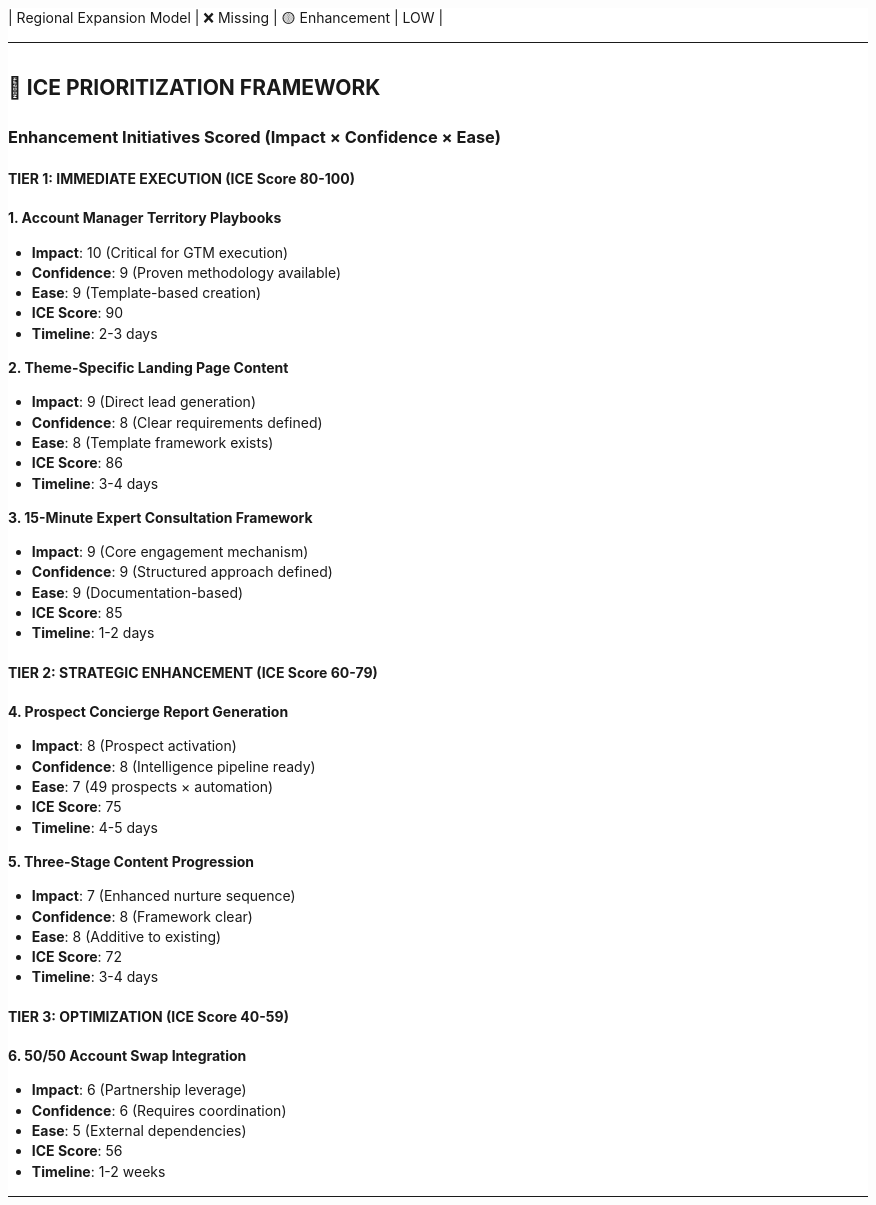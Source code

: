 | Regional Expansion Model | ❌ Missing | 🟡 Enhancement | LOW |

---

## 🎯 **ICE PRIORITIZATION FRAMEWORK**

### **Enhancement Initiatives Scored (Impact × Confidence × Ease)**

#### **TIER 1: IMMEDIATE EXECUTION (ICE Score 80-100)**

**1. Account Manager Territory Playbooks** 
- **Impact**: 10 (Critical for GTM execution)
- **Confidence**: 9 (Proven methodology available)  
- **Ease**: 9 (Template-based creation)
- **ICE Score**: 90
- **Timeline**: 2-3 days

**2. Theme-Specific Landing Page Content**
- **Impact**: 9 (Direct lead generation)
- **Confidence**: 8 (Clear requirements defined)
- **Ease**: 8 (Template framework exists)
- **ICE Score**: 86
- **Timeline**: 3-4 days

**3. 15-Minute Expert Consultation Framework**
- **Impact**: 9 (Core engagement mechanism)
- **Confidence**: 9 (Structured approach defined)
- **Ease**: 9 (Documentation-based)
- **ICE Score**: 85
- **Timeline**: 1-2 days

#### **TIER 2: STRATEGIC ENHANCEMENT (ICE Score 60-79)**

**4. Prospect Concierge Report Generation**
- **Impact**: 8 (Prospect activation)
- **Confidence**: 8 (Intelligence pipeline ready)
- **Ease**: 7 (49 prospects × automation)
- **ICE Score**: 75
- **Timeline**: 4-5 days

**5. Three-Stage Content Progression**
- **Impact**: 7 (Enhanced nurture sequence)
- **Confidence**: 8 (Framework clear)
- **Ease**: 8 (Additive to existing)
- **ICE Score**: 72
- **Timeline**: 3-4 days

#### **TIER 3: OPTIMIZATION (ICE Score 40-59)**

**6. 50/50 Account Swap Integration**
- **Impact**: 6 (Partnership leverage)
- **Confidence**: 6 (Requires coordination)
- **Ease**: 5 (External dependencies)
- **ICE Score**: 56
- **Timeline**: 1-2 weeks

---